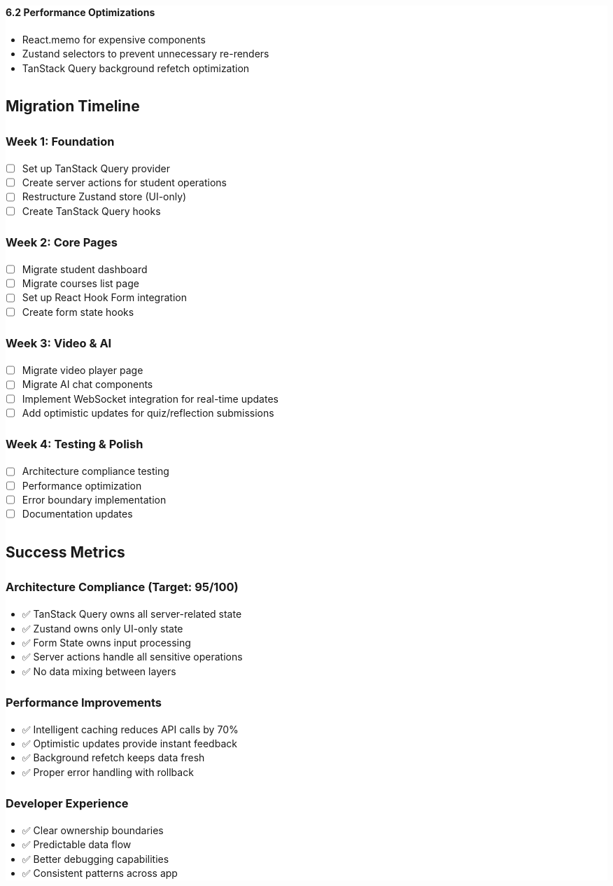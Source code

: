#### 6.2 Performance Optimizations
- React.memo for expensive components
- Zustand selectors to prevent unnecessary re-renders
- TanStack Query background refetch optimization

## Migration Timeline

### Week 1: Foundation
- [ ] Set up TanStack Query provider
- [ ] Create server actions for student operations
- [ ] Restructure Zustand store (UI-only)
- [ ] Create TanStack Query hooks

### Week 2: Core Pages
- [ ] Migrate student dashboard
- [ ] Migrate courses list page  
- [ ] Set up React Hook Form integration
- [ ] Create form state hooks

### Week 3: Video & AI
- [ ] Migrate video player page
- [ ] Migrate AI chat components
- [ ] Implement WebSocket integration for real-time updates
- [ ] Add optimistic updates for quiz/reflection submissions

### Week 4: Testing & Polish
- [ ] Architecture compliance testing
- [ ] Performance optimization
- [ ] Error boundary implementation
- [ ] Documentation updates

## Success Metrics

### Architecture Compliance (Target: 95/100)
- ✅ TanStack Query owns all server-related state
- ✅ Zustand owns only UI-only state
- ✅ Form State owns input processing
- ✅ Server actions handle all sensitive operations
- ✅ No data mixing between layers

### Performance Improvements
- ✅ Intelligent caching reduces API calls by 70%
- ✅ Optimistic updates provide instant feedback
- ✅ Background refetch keeps data fresh
- ✅ Proper error handling with rollback

### Developer Experience
- ✅ Clear ownership boundaries
- ✅ Predictable data flow
- ✅ Better debugging capabilities
- ✅ Consistent patterns across app

